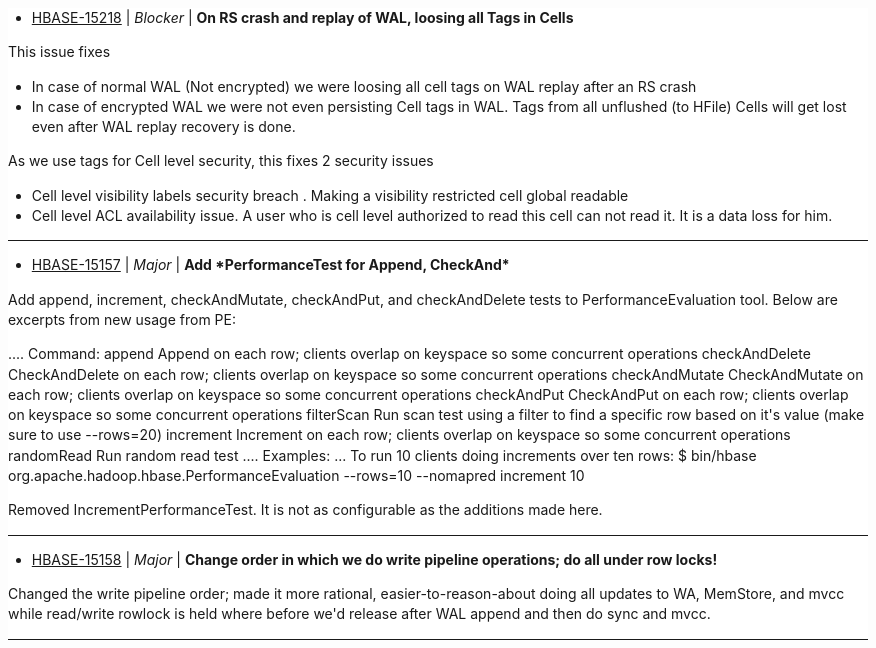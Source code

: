 
* [HBASE-15218](https://issues.apache.org/jira/browse/HBASE-15218) | *Blocker* | **On RS crash and replay of WAL, loosing all Tags in Cells**

This issue fixes 
- In case of normal WAL (Not encrypted) we were loosing all cell tags on WAL replay after an RS crash
- In case of encrypted WAL we were not even persisting Cell tags in WAL.  Tags from all unflushed (to HFile) Cells will get lost even after WAL replay recovery is done.

As we use tags for Cell level security, this fixes 2 security issues
 - Cell level visibility labels security breach . Making a visibility restricted cell global readable
 - Cell level ACL availability issue.  A user who is cell level authorized to read this cell can not read it. It is a data loss for him.


---

* [HBASE-15157](https://issues.apache.org/jira/browse/HBASE-15157) | *Major* | **Add \*PerformanceTest for Append, CheckAnd\***

Add append, increment, checkAndMutate, checkAndPut, and checkAndDelete tests to PerformanceEvaluation tool. Below are excerpts from new usage from PE:

....
Command:
 append          Append on each row; clients overlap on keyspace so some concurrent operations
 checkAndDelete  CheckAndDelete on each row; clients overlap on keyspace so some concurrent operations
 checkAndMutate  CheckAndMutate on each row; clients overlap on keyspace so some concurrent operations
 checkAndPut     CheckAndPut on each row; clients overlap on keyspace so some concurrent operations
 filterScan      Run scan test using a filter to find a specific row based on it's value (make sure to use --rows=20)
 increment       Increment on each row; clients overlap on keyspace so some concurrent operations
 randomRead      Run random read test
....
Examples:
...
 To run 10 clients doing increments over ten rows:
 $ bin/hbase org.apache.hadoop.hbase.PerformanceEvaluation --rows=10 --nomapred increment 10

Removed IncrementPerformanceTest. It is not as configurable as the additions made here.


---

* [HBASE-15158](https://issues.apache.org/jira/browse/HBASE-15158) | *Major* | **Change order in which we do write pipeline operations; do all under row locks!**

Changed the write pipeline order; made it more rational, easier-to-reason-about doing all updates to WA, MemStore, and mvcc while read/write rowlock is held where before we'd release after WAL append and then do sync and mvcc.


---
